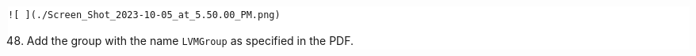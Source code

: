     ![ ](./Screen_Shot_2023-10-05_at_5.50.00_PM.png)
    
     
    
48. Add the group with the name `LVMGroup` as specified in the PDF.
    